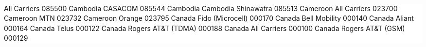 <td> All Carriers</td>
<td> 085500</td>
</tr>
<tr>
<td> Cambodia</td>
<td> CASACOM</td>
<td> 085544</td>
</tr>
<tr>
<td> Cambodia</td>
<td> Cambodia Shinawatra</td>
<td> 085513</td>
</tr>
<tr>
<td> Cameroon</td>
<td> All Carriers</td>
<td> 023700</td>
</tr>
<tr>
<td> Cameroon</td>
<td> MTN</td>
<td> 023732</td>
</tr>
<tr>
<td> Cameroon</td>
<td> Orange</td>
<td> 023795</td>
</tr>
<tr>
<td> Canada</td>
<td> Fido (Microcell)</td>
<td> 000170</td>
</tr>
<tr>
<td> Canada</td>
<td> Bell Mobility</td>
<td> 000140</td>
</tr>
<tr>
<td> Canada</td>
<td> Aliant</td>
<td> 000164</td>
</tr>
<tr>
<td> Canada</td>
<td> Telus</td>
<td> 000122</td>
</tr>
<tr>
<td> Canada</td>
<td> Rogers AT&amp;T (TDMA)</td>
<td> 000188</td>
</tr>
<tr>
<td> Canada</td>
<td> All Carriers</td>
<td> 000100</td>
</tr>
<tr>
<td> Canada</td>
<td> Rogers AT&amp;T (GSM)</td>
<td> 000129</td>
</tr>
<tr>